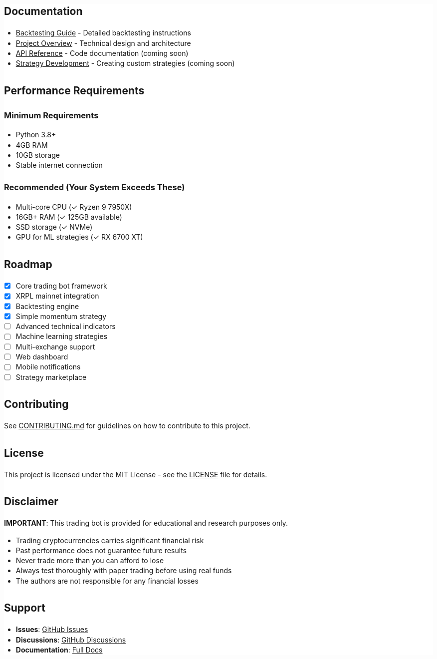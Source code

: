 ## Documentation

- [Backtesting Guide](docs/BACKTESTING.md) - Detailed backtesting instructions
- [Project Overview](docs/PROJECT.md) - Technical design and architecture
- [API Reference](docs/API.md) - Code documentation (coming soon)
- [Strategy Development](docs/STRATEGIES.md) - Creating custom strategies (coming soon)

## Performance Requirements

### Minimum Requirements
- Python 3.8+
- 4GB RAM
- 10GB storage
- Stable internet connection

### Recommended (Your System Exceeds These)
- Multi-core CPU (✓ Ryzen 9 7950X)
- 16GB+ RAM (✓ 125GB available)
- SSD storage (✓ NVMe)
- GPU for ML strategies (✓ RX 6700 XT)

## Roadmap

- [x] Core trading bot framework
- [x] XRPL mainnet integration
- [x] Backtesting engine
- [x] Simple momentum strategy
- [ ] Advanced technical indicators
- [ ] Machine learning strategies
- [ ] Multi-exchange support
- [ ] Web dashboard
- [ ] Mobile notifications
- [ ] Strategy marketplace

## Contributing

See [CONTRIBUTING.md](CONTRIBUTING.md) for guidelines on how to contribute to this project.

## License

This project is licensed under the MIT License - see the [LICENSE](LICENSE) file for details.

## Disclaimer

**IMPORTANT**: This trading bot is provided for educational and research purposes only. 

- Trading cryptocurrencies carries significant financial risk
- Past performance does not guarantee future results
- Never trade more than you can afford to lose
- Always test thoroughly with paper trading before using real funds
- The authors are not responsible for any financial losses

## Support

- **Issues**: [GitHub Issues](https://github.com/yourusername/xrpl-trading-bot/issues)
- **Discussions**: [GitHub Discussions](https://github.com/yourusername/xrpl-trading-bot/discussions)
- **Documentation**: [Full Docs](docs/)